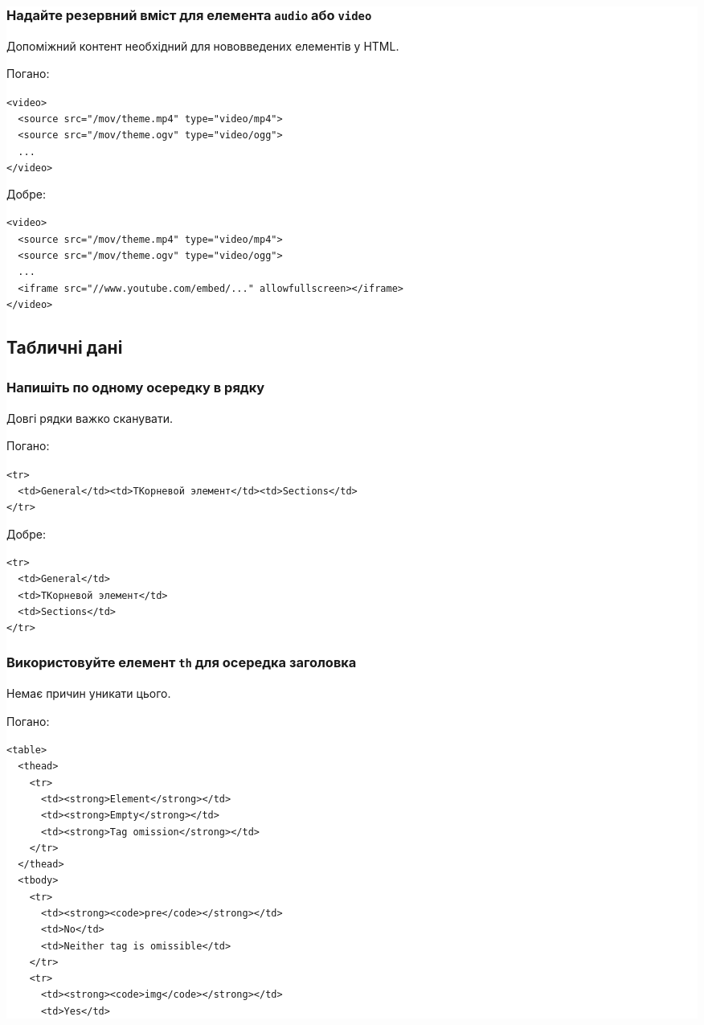 
### Надайте резервний вміст для елемента `audio` або `video`

Допоміжний контент необхідний для нововведених елементів у HTML.

Погано:

    <video>
      <source src="/mov/theme.mp4" type="video/mp4">
      <source src="/mov/theme.ogv" type="video/ogg">
      ...
    </video>

Добре:

    <video>
      <source src="/mov/theme.mp4" type="video/mp4">
      <source src="/mov/theme.ogv" type="video/ogg">
      ...
      <iframe src="//www.youtube.com/embed/..." allowfullscreen></iframe>
    </video>


## Табличні дані


### Напишіть по одному осередку в рядку

Довгі рядки важко сканувати.

Погано:

    <tr>
      <td>General</td><td>TКорневой элемент</td><td>Sections</td>
    </tr>

Добре:

    <tr>
      <td>General</td>
      <td>TКорневой элемент</td>
      <td>Sections</td>
    </tr>


### Використовуйте елемент `th` для осередка заголовка

Немає причин уникати цього.

Погано:

    <table>
      <thead>
        <tr>
          <td><strong>Element</strong></td>
          <td><strong>Empty</strong></td>
          <td><strong>Tag omission</strong></td>
        </tr>
      </thead>
      <tbody>
        <tr>
          <td><strong><code>pre</code></strong></td>
          <td>No</td>
          <td>Neither tag is omissible</td>
        </tr>
        <tr>
          <td><strong><code>img</code></strong></td>
          <td>Yes</td>